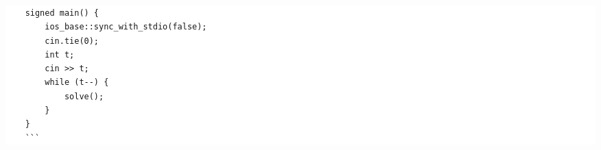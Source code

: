         signed main() {
            ios_base::sync_with_stdio(false);
            cin.tie(0);
            int t;
            cin >> t;
            while (t--) {
                solve();
            }
        }
        ```